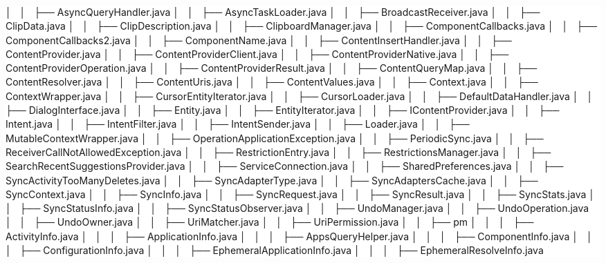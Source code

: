 │   │   ├── AsyncQueryHandler.java
│   │   ├── AsyncTaskLoader.java
│   │   ├── BroadcastReceiver.java
│   │   ├── ClipData.java
│   │   ├── ClipDescription.java
│   │   ├── ClipboardManager.java
│   │   ├── ComponentCallbacks.java
│   │   ├── ComponentCallbacks2.java
│   │   ├── ComponentName.java
│   │   ├── ContentInsertHandler.java
│   │   ├── ContentProvider.java
│   │   ├── ContentProviderClient.java
│   │   ├── ContentProviderNative.java
│   │   ├── ContentProviderOperation.java
│   │   ├── ContentProviderResult.java
│   │   ├── ContentQueryMap.java
│   │   ├── ContentResolver.java
│   │   ├── ContentUris.java
│   │   ├── ContentValues.java
│   │   ├── Context.java
│   │   ├── ContextWrapper.java
│   │   ├── CursorEntityIterator.java
│   │   ├── CursorLoader.java
│   │   ├── DefaultDataHandler.java
│   │   ├── DialogInterface.java
│   │   ├── Entity.java
│   │   ├── EntityIterator.java
│   │   ├── IContentProvider.java
│   │   ├── Intent.java
│   │   ├── IntentFilter.java
│   │   ├── IntentSender.java
│   │   ├── Loader.java
│   │   ├── MutableContextWrapper.java
│   │   ├── OperationApplicationException.java
│   │   ├── PeriodicSync.java
│   │   ├── ReceiverCallNotAllowedException.java
│   │   ├── RestrictionEntry.java
│   │   ├── RestrictionsManager.java
│   │   ├── SearchRecentSuggestionsProvider.java
│   │   ├── ServiceConnection.java
│   │   ├── SharedPreferences.java
│   │   ├── SyncActivityTooManyDeletes.java
│   │   ├── SyncAdapterType.java
│   │   ├── SyncAdaptersCache.java
│   │   ├── SyncContext.java
│   │   ├── SyncInfo.java
│   │   ├── SyncRequest.java
│   │   ├── SyncResult.java
│   │   ├── SyncStats.java
│   │   ├── SyncStatusInfo.java
│   │   ├── SyncStatusObserver.java
│   │   ├── UndoManager.java
│   │   ├── UndoOperation.java
│   │   ├── UndoOwner.java
│   │   ├── UriMatcher.java
│   │   ├── UriPermission.java
│   │   ├── pm
│   │   │   ├── ActivityInfo.java
│   │   │   ├── ApplicationInfo.java
│   │   │   ├── AppsQueryHelper.java
│   │   │   ├── ComponentInfo.java
│   │   │   ├── ConfigurationInfo.java
│   │   │   ├── EphemeralApplicationInfo.java
│   │   │   ├── EphemeralResolveInfo.java